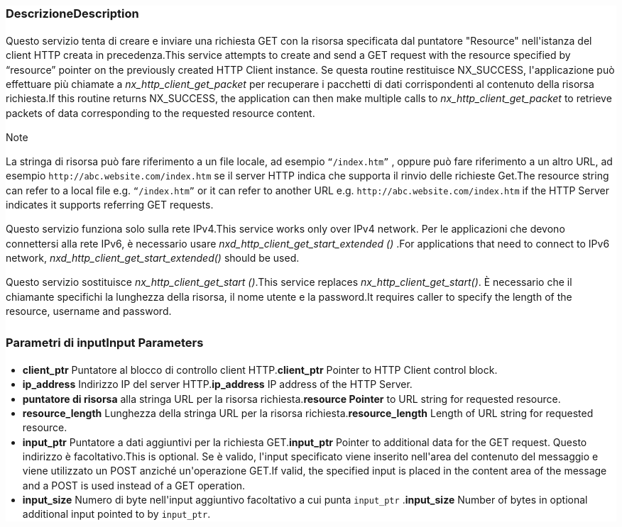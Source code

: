 ### <a name="description"></a><span data-ttu-id="6cf9c-225">Descrizione</span><span class="sxs-lookup"><span data-stu-id="6cf9c-225">Description</span></span>

<span data-ttu-id="6cf9c-226">Questo servizio tenta di creare e inviare una richiesta GET con la risorsa specificata dal puntatore "Resource" nell'istanza del client HTTP creata in precedenza.</span><span class="sxs-lookup"><span data-stu-id="6cf9c-226">This service attempts to create and send a GET request with the resource specified by “resource” pointer on the previously created HTTP Client instance.</span></span> <span data-ttu-id="6cf9c-227">Se questa routine restituisce NX_SUCCESS, l'applicazione può effettuare più chiamate a *nx_http_client_get_packet* per recuperare i pacchetti di dati corrispondenti al contenuto della risorsa richiesta.</span><span class="sxs-lookup"><span data-stu-id="6cf9c-227">If this routine returns NX_SUCCESS, the application can then make multiple calls to *nx_http_client_get_packet* to retrieve packets of data corresponding to the requested resource content.</span></span>

> [!NOTE]
> <span data-ttu-id="6cf9c-228">La stringa di risorsa può fare riferimento a un file locale, ad esempio ``` “/index.htm” ``` , oppure può fare riferimento a un altro URL, ad esempio ```http://abc.website.com/index.htm``` se il server HTTP indica che supporta il rinvio delle richieste Get.</span><span class="sxs-lookup"><span data-stu-id="6cf9c-228">The resource string can refer to a local file e.g. ``` “/index.htm” ``` or it can refer to another URL e.g. ```http://abc.website.com/index.htm``` if the HTTP Server indicates it supports referring GET requests.</span></span>

<span data-ttu-id="6cf9c-229">Questo servizio funziona solo sulla rete IPv4.</span><span class="sxs-lookup"><span data-stu-id="6cf9c-229">This service works only over IPv4 network.</span></span> <span data-ttu-id="6cf9c-230">Per le applicazioni che devono connettersi alla rete IPv6, è necessario usare *nxd_http_client_get_start_extended ()* .</span><span class="sxs-lookup"><span data-stu-id="6cf9c-230">For applications that need to connect to IPv6 network, *nxd_http_client_get_start_extended()* should be used.</span></span>

<span data-ttu-id="6cf9c-231">Questo servizio sostituisce *nx_http_client_get_start ()*.</span><span class="sxs-lookup"><span data-stu-id="6cf9c-231">This service replaces *nx_http_client_get_start()*.</span></span> <span data-ttu-id="6cf9c-232">È necessario che il chiamante specifichi la lunghezza della risorsa, il nome utente e la password.</span><span class="sxs-lookup"><span data-stu-id="6cf9c-232">It requires caller to specify the length of the resource, username and password.</span></span>

### <a name="input-parameters"></a><span data-ttu-id="6cf9c-233">Parametri di input</span><span class="sxs-lookup"><span data-stu-id="6cf9c-233">Input Parameters</span></span>

 - <span data-ttu-id="6cf9c-234">**client_ptr** Puntatore al blocco di controllo client HTTP.</span><span class="sxs-lookup"><span data-stu-id="6cf9c-234">**client_ptr** Pointer to HTTP Client control block.</span></span>
 - <span data-ttu-id="6cf9c-235">**ip_address** Indirizzo IP del server HTTP.</span><span class="sxs-lookup"><span data-stu-id="6cf9c-235">**ip_address** IP address of the HTTP Server.</span></span>
 - <span data-ttu-id="6cf9c-236">**puntatore di risorsa** alla stringa URL per la risorsa richiesta.</span><span class="sxs-lookup"><span data-stu-id="6cf9c-236">**resource Pointer** to URL string for requested resource.</span></span>
 - <span data-ttu-id="6cf9c-237">**resource_length** Lunghezza della stringa URL per la risorsa richiesta.</span><span class="sxs-lookup"><span data-stu-id="6cf9c-237">**resource_length** Length of URL string for requested resource.</span></span>
 - <span data-ttu-id="6cf9c-238">**input_ptr** Puntatore a dati aggiuntivi per la richiesta GET.</span><span class="sxs-lookup"><span data-stu-id="6cf9c-238">**input_ptr** Pointer to additional data for the GET request.</span></span> <span data-ttu-id="6cf9c-239">Questo indirizzo è facoltativo.</span><span class="sxs-lookup"><span data-stu-id="6cf9c-239">This is optional.</span></span> <span data-ttu-id="6cf9c-240">Se è valido, l'input specificato viene inserito nell'area del contenuto del messaggio e viene utilizzato un POST anziché un'operazione GET.</span><span class="sxs-lookup"><span data-stu-id="6cf9c-240">If valid, the specified input is placed in the content area of the message and a POST is used instead of a GET operation.</span></span>
 - <span data-ttu-id="6cf9c-241">**input_size** Numero di byte nell'input aggiuntivo facoltativo a cui punta ```input_ptr``` .</span><span class="sxs-lookup"><span data-stu-id="6cf9c-241">**input_size** Number of bytes in optional additional input pointed to by ```input_ptr```.</span></span>